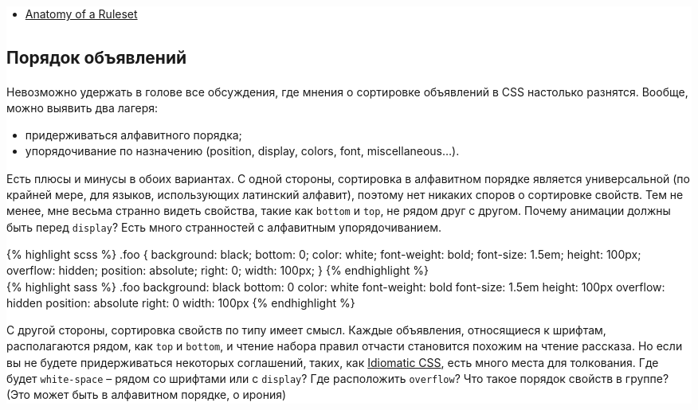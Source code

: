 * [Anatomy of a Ruleset](http://cssguidelin.es/#anatomy-of-a-ruleset)

## Порядок объявлений

Невозможно удержать в голове все обсуждения, где мнения о сортировке объявлений в CSS настолько разнятся. Вообще, можно выявить два лагеря:

* придерживаться алфавитного порядка;
* упорядочивание по назначению (position, display, colors, font, miscellaneous…).

Есть плюсы и минусы в обоих вариантах. С одной стороны, сортировка в алфавитном порядке является универсальной (по крайней мере, для языков, использующих латинский алфавит), поэтому нет никаких споров о сортировке свойств. Тем не менее, мне весьма странно видеть свойства, такие как `bottom` и `top`, не рядом друг с другом. Почему анимации должны быть перед `display`? Есть много странностей с алфавитным упорядочиванием.

<div class="code-block">
  <div class="code-block__wrapper" data-syntax="scss">
{% highlight scss %}
.foo {
  background: black;
  bottom: 0;
  color: white;
  font-weight: bold;
  font-size: 1.5em;
  height: 100px;
  overflow: hidden;
  position: absolute;
  right: 0;
  width: 100px;
}
{% endhighlight %}
  </div>
  <div class="code-block__wrapper" data-syntax="sass">
{% highlight sass %}
.foo
  background: black
  bottom: 0
  color: white
  font-weight: bold
  font-size: 1.5em
  height: 100px
  overflow: hidden
  position: absolute
  right: 0
  width: 100px
{% endhighlight %}
  </div>
</div>

С другой стороны, сортировка свойств по типу имеет смысл. Каждые объявления, относящиеся к шрифтам, располагаются рядом, как `top` и `bottom`, и чтение набора правил отчасти становится похожим на чтение рассказа. Но если вы не будете придерживаться некоторых соглашений, таких, как [Idiomatic CSS](https://github.com/necolas/idiomatic-css), есть много места для толкования. Где будет `white-space` – рядом со шрифтами или с `display`? Где расположить `overflow`? Что такое порядок свойств в группе? (Это может быть в алфавитном порядке, о ирония)
